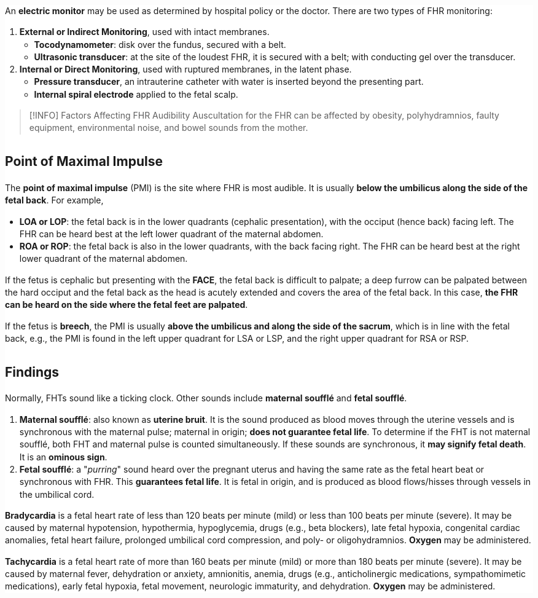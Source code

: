 An **electric monitor** may be used as determined by hospital policy or the doctor. There are two types of FHR monitoring:
1. **External or Indirect Monitoring**, used with intact membranes.
	- **Tocodynamometer**: disk over the fundus, secured with a belt.
	- **Ultrasonic transducer**: at the site of the loudest FHR, it is secured with a belt; with conducting gel over the transducer.
2. **Internal or Direct Monitoring**, used with ruptured membranes, in the latent phase.
	- **Pressure transducer**, an intrauterine catheter with water is inserted beyond the presenting part.
	- **Internal spiral electrode** applied to the fetal scalp.

>[!INFO] Factors Affecting FHR Audibility
>Auscultation for the FHR can be affected by obesity, polyhydramnios, faulty equipment, environmental noise, and bowel sounds from the mother.
## Point of Maximal Impulse
The **point of maximal impulse** (PMI) is the site where FHR is most audible. It is usually **below the umbilicus along the side of the fetal back**. For example,
- **LOA or LOP**: the fetal back is in the lower quadrants (cephalic presentation), with the occiput (hence back) facing left. The FHR can be heard best at the left lower quadrant of the maternal abdomen.
- **ROA or ROP**: the fetal back is also in the lower quadrants, with the back facing right. The FHR can be heard best at the right lower quadrant of the maternal abdomen.

If the fetus is cephalic but presenting with the **FACE**, the fetal back is difficult to palpate; a deep furrow can be palpated between the hard occiput and the fetal back as the head is acutely extended and covers the area of the fetal back. In this case, **the FHR can be heard on the side where the fetal feet are palpated**.

If the fetus is **breech**, the PMI is usually **above the umbilicus and along the side of the sacrum**, which is in line with the fetal back, e.g., the PMI is found in the left upper quadrant for LSA or LSP, and the right upper quadrant for RSA or RSP.
## Findings
Normally, FHTs sound like a ticking clock. Other sounds include **maternal soufflé** and **fetal soufflé**.
1. **Maternal soufflé**: also known as **uterine bruit**. It is the sound produced as blood moves through the uterine vessels and is synchronous with the maternal pulse; maternal in origin; **does not guarantee fetal life**. To determine if the FHT is not maternal soufflé, both FHT and maternal pulse is counted simultaneously. If these sounds are synchronous, it **may signify fetal death**. It is an **ominous sign**.
2. **Fetal soufflé**: a "*purring*" sound heard over the pregnant uterus and having the same rate as the fetal heart beat or synchronous with FHR. This **guarantees fetal life**. It is fetal in origin, and is produced as blood flows/hisses through vessels in the umbilical cord.

**Bradycardia** is a fetal heart rate of less than 120 beats per minute (mild) or less than 100 beats per minute (severe). It may be caused by maternal hypotension, hypothermia, hypoglycemia, drugs (e.g., beta blockers), late fetal hypoxia, congenital cardiac anomalies, fetal heart failure, prolonged umbilical cord compression, and poly- or oligohydramnios. **Oxygen** may be administered.

**Tachycardia** is a fetal heart rate of more than 160 beats per minute (mild) or more than 180 beats per minute (severe). It may be caused by maternal fever, dehydration or anxiety, amnionitis, anemia, drugs (e.g., anticholinergic medications, sympathomimetic medications), early fetal hypoxia, fetal movement, neurologic immaturity, and dehydration. **Oxygen** may be administered.
